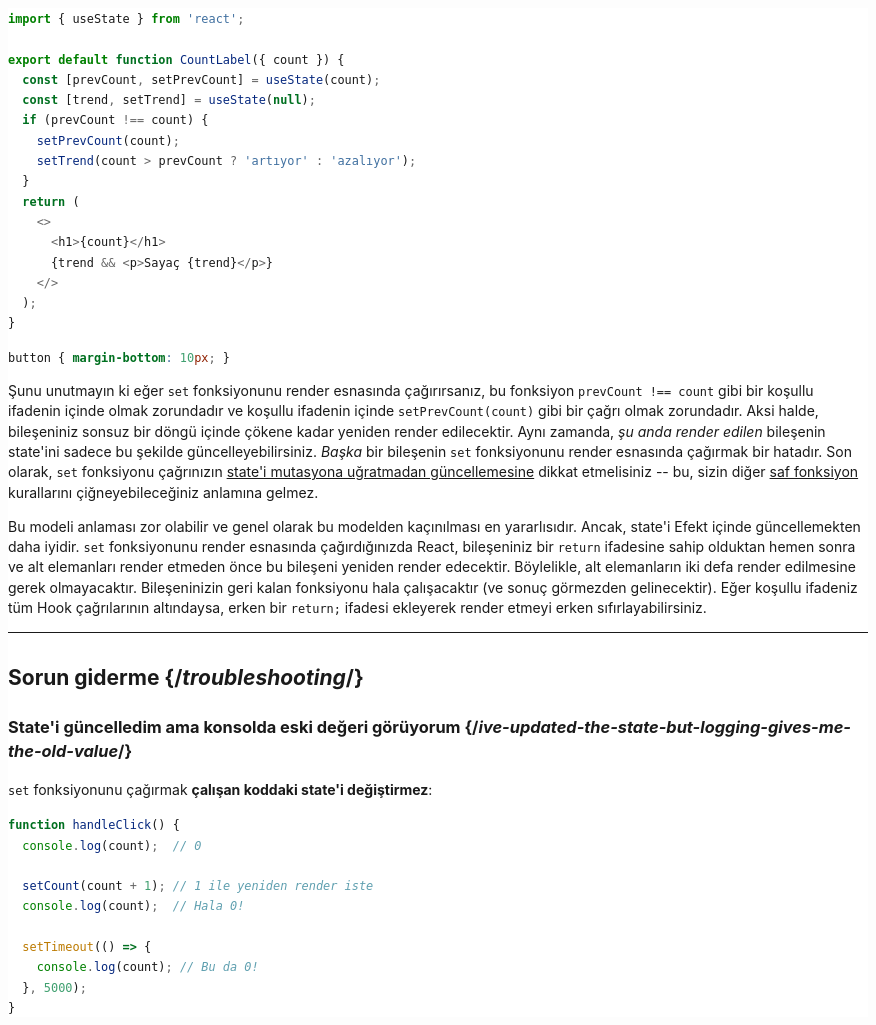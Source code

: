 ```js CountLabel.js active
import { useState } from 'react';

export default function CountLabel({ count }) {
  const [prevCount, setPrevCount] = useState(count);
  const [trend, setTrend] = useState(null);
  if (prevCount !== count) {
    setPrevCount(count);
    setTrend(count > prevCount ? 'artıyor' : 'azalıyor');
  }
  return (
    <>
      <h1>{count}</h1>
      {trend && <p>Sayaç {trend}</p>}
    </>
  );
}
```

```css
button { margin-bottom: 10px; }
```

</Sandpack>

Şunu unutmayın ki eğer `set` fonksiyonunu render esnasında çağırırsanız, bu fonksiyon `prevCount !== count` gibi bir koşullu ifadenin içinde olmak zorundadır ve koşullu ifadenin içinde `setPrevCount(count)` gibi bir çağrı olmak zorundadır. Aksi halde, bileşeniniz sonsuz bir döngü içinde çökene kadar yeniden render edilecektir. Aynı zamanda, *şu anda render edilen* bileşenin state'ini sadece bu şekilde güncelleyebilirsiniz. *Başka* bir bileşenin `set` fonksiyonunu render esnasında çağırmak bir hatadır. Son olarak, `set` fonksiyonu çağrınızın [state'i mutasyona uğratmadan güncellemesine](#updating-objects-and-arrays-in-state) dikkat etmelisiniz -- bu, sizin diğer [saf fonksiyon](/learn/keeping-components-pure) kurallarını çiğneyebileceğiniz anlamına gelmez.

Bu modeli anlaması zor olabilir ve genel olarak bu modelden kaçınılması en yararlısıdır. Ancak, state'i Efekt içinde güncellemekten daha iyidir. `set` fonksiyonunu render esnasında çağırdığınızda React, bileşeniniz bir `return` ifadesine sahip olduktan hemen sonra ve alt elemanları render etmeden önce bu bileşeni yeniden render edecektir. Böylelikle, alt elemanların iki defa render edilmesine gerek olmayacaktır. Bileşeninizin geri kalan fonksiyonu hala çalışacaktır (ve sonuç görmezden gelinecektir). Eğer koşullu ifadeniz tüm Hook çağrılarının altındaysa, erken bir `return;` ifadesi ekleyerek render etmeyi erken sıfırlayabilirsiniz.

---

## Sorun giderme {/*troubleshooting*/}

### State'i güncelledim ama konsolda eski değeri görüyorum {/*ive-updated-the-state-but-logging-gives-me-the-old-value*/}

`set` fonksiyonunu çağırmak **çalışan koddaki state'i değiştirmez**:

```js {4,5,8}
function handleClick() {
  console.log(count);  // 0

  setCount(count + 1); // 1 ile yeniden render iste 
  console.log(count);  // Hala 0!

  setTimeout(() => {
    console.log(count); // Bu da 0!
  }, 5000);
}
```
